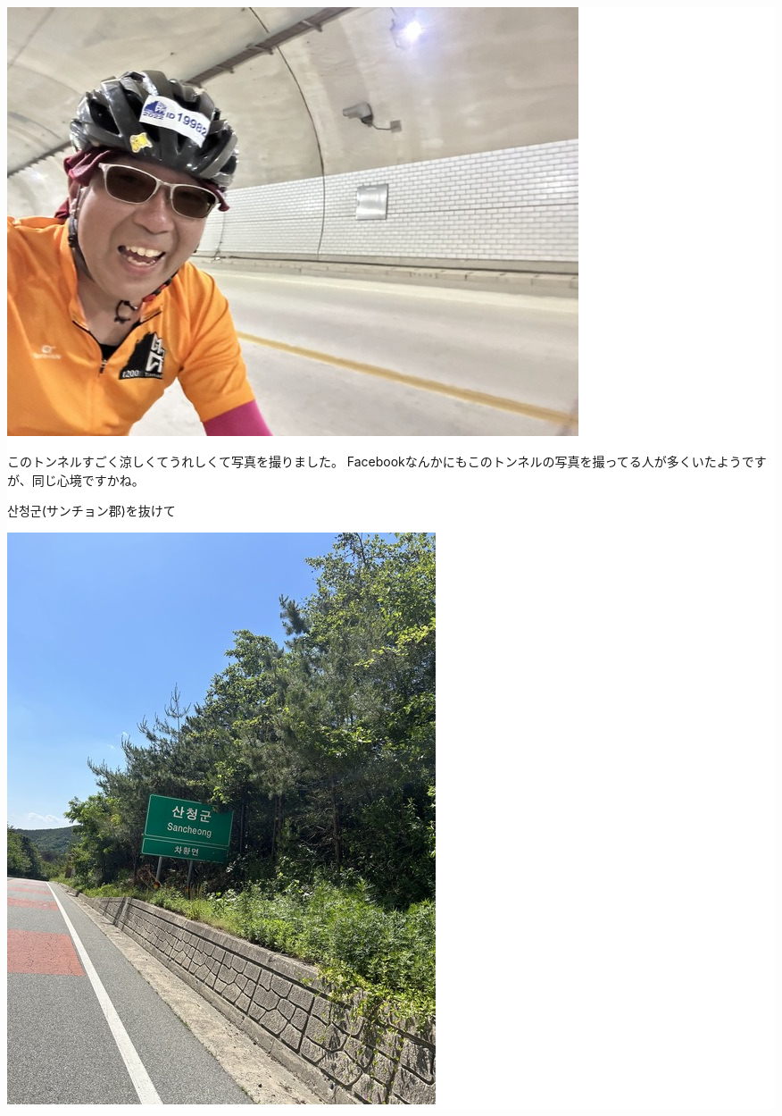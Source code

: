 ![](../img/IMG_1380.JPG)

このトンネルすごく涼しくてうれしくて写真を撮りました。
Facebookなんかにもこのトンネルの写真を撮ってる人が多くいたようですが、同じ心境ですかね。

산청군(サンチョン郡)を抜けて

![](../img/IMG_1381.JPG)